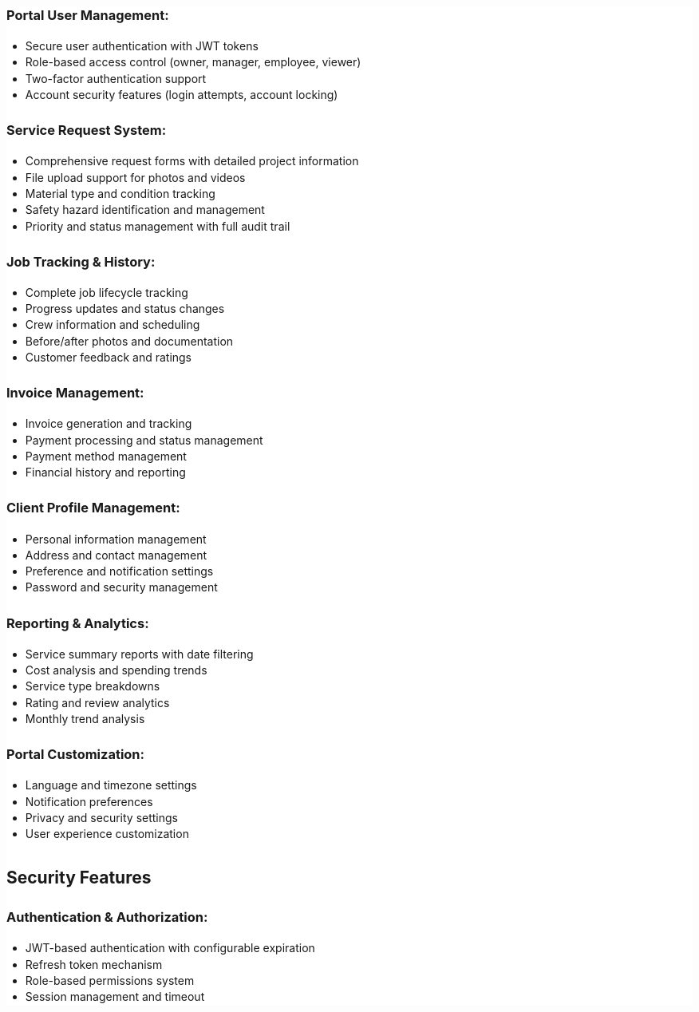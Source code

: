 ### **Portal User Management:**
- Secure user authentication with JWT tokens
- Role-based access control (owner, manager, employee, viewer)
- Two-factor authentication support
- Account security features (login attempts, account locking)

### **Service Request System:**
- Comprehensive request forms with detailed project information
- File upload support for photos and videos
- Material type and condition tracking
- Safety hazard identification and management
- Priority and status management with full audit trail

### **Job Tracking & History:**
- Complete job lifecycle tracking
- Progress updates and status changes
- Crew information and scheduling
- Before/after photos and documentation
- Customer feedback and ratings

### **Invoice Management:**
- Invoice generation and tracking
- Payment processing and status management
- Payment method management
- Financial history and reporting

### **Client Profile Management:**
- Personal information management
- Address and contact management
- Preference and notification settings
- Password and security management

### **Reporting & Analytics:**
- Service summary reports with date filtering
- Cost analysis and spending trends
- Service type breakdowns
- Rating and review analytics
- Monthly trend analysis

### **Portal Customization:**
- Language and timezone settings
- Notification preferences
- Privacy and security settings
- User experience customization

## Security Features

### **Authentication & Authorization:**
- JWT-based authentication with configurable expiration
- Refresh token mechanism
- Role-based permissions system
- Session management and timeout
